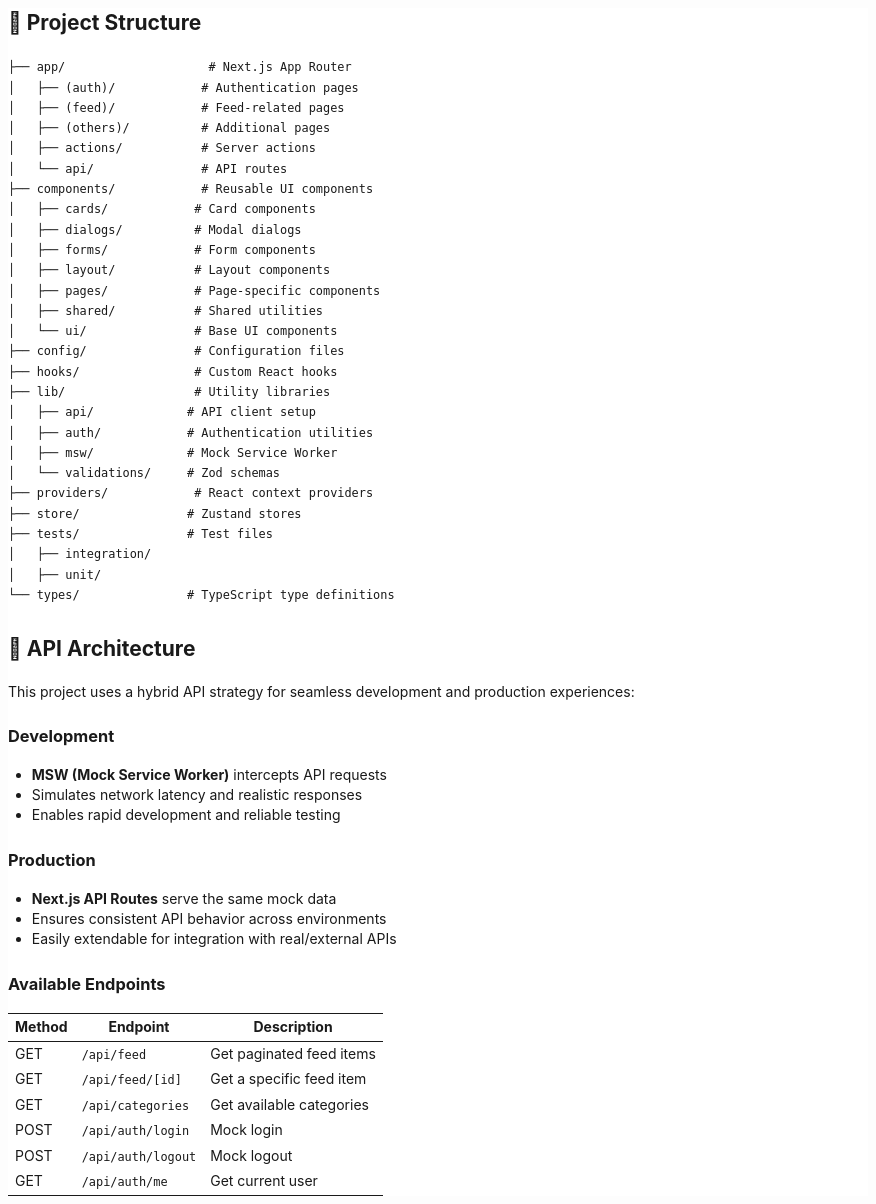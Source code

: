 ## 📁 Project Structure

```
├── app/                    # Next.js App Router
│   ├── (auth)/            # Authentication pages
│   ├── (feed)/            # Feed-related pages
│   ├── (others)/          # Additional pages
│   ├── actions/           # Server actions
│   └── api/               # API routes
├── components/            # Reusable UI components
│   ├── cards/            # Card components
│   ├── dialogs/          # Modal dialogs
│   ├── forms/            # Form components
│   ├── layout/           # Layout components
│   ├── pages/            # Page-specific components
│   ├── shared/           # Shared utilities
│   └── ui/               # Base UI components
├── config/               # Configuration files
├── hooks/                # Custom React hooks
├── lib/                  # Utility libraries
│   ├── api/             # API client setup
│   ├── auth/            # Authentication utilities
│   ├── msw/             # Mock Service Worker
│   └── validations/     # Zod schemas
├── providers/            # React context providers
├── store/               # Zustand stores
├── tests/               # Test files
│   ├── integration/
│   ├── unit/
└── types/               # TypeScript type definitions
```

## 🔧 API Architecture

This project uses a hybrid API strategy for seamless development and production experiences:

### Development

- **MSW (Mock Service Worker)** intercepts API requests
- Simulates network latency and realistic responses
- Enables rapid development and reliable testing

### Production

- **Next.js API Routes** serve the same mock data
- Ensures consistent API behavior across environments
- Easily extendable for integration with real/external APIs

### Available Endpoints

| Method | Endpoint           | Description              |
| ------ | ------------------ | ------------------------ |
| GET    | `/api/feed`        | Get paginated feed items |
| GET    | `/api/feed/[id]`   | Get a specific feed item |
| GET    | `/api/categories`  | Get available categories |
| POST   | `/api/auth/login`  | Mock login               |
| POST   | `/api/auth/logout` | Mock logout              |
| GET    | `/api/auth/me`     | Get current user         |
